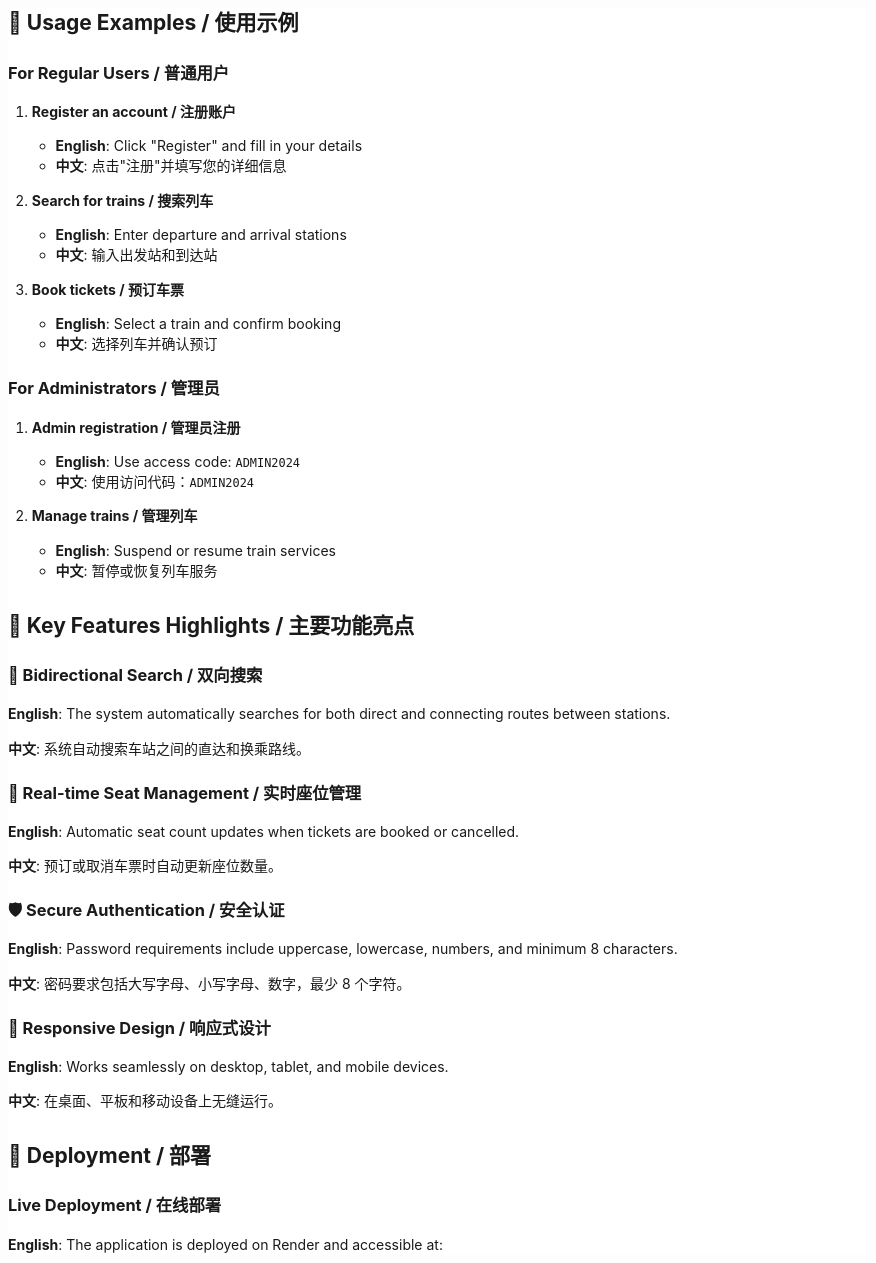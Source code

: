 ## 🎯 Usage Examples / 使用示例

### For Regular Users / 普通用户

1. **Register an account / 注册账户**
   - **English**: Click "Register" and fill in your details
   - **中文**: 点击"注册"并填写您的详细信息

2. **Search for trains / 搜索列车**
   - **English**: Enter departure and arrival stations
   - **中文**: 输入出发站和到达站

3. **Book tickets / 预订车票**
   - **English**: Select a train and confirm booking
   - **中文**: 选择列车并确认预订

### For Administrators / 管理员

1. **Admin registration / 管理员注册**
   - **English**: Use access code: `ADMIN2024`
   - **中文**: 使用访问代码：`ADMIN2024`

2. **Manage trains / 管理列车**
   - **English**: Suspend or resume train services
   - **中文**: 暂停或恢复列车服务

## 🌟 Key Features Highlights / 主要功能亮点

### 🔄 Bidirectional Search / 双向搜索
**English**: The system automatically searches for both direct and connecting routes between stations.

**中文**: 系统自动搜索车站之间的直达和换乘路线。

### 💺 Real-time Seat Management / 实时座位管理
**English**: Automatic seat count updates when tickets are booked or cancelled.

**中文**: 预订或取消车票时自动更新座位数量。

### 🛡️ Secure Authentication / 安全认证
**English**: Password requirements include uppercase, lowercase, numbers, and minimum 8 characters.

**中文**: 密码要求包括大写字母、小写字母、数字，最少 8 个字符。

### 📱 Responsive Design / 响应式设计
**English**: Works seamlessly on desktop, tablet, and mobile devices.

**中文**: 在桌面、平板和移动设备上无缝运行。

## 🚀 Deployment / 部署

### Live Deployment / 在线部署
**English**: The application is deployed on Render and accessible at:
